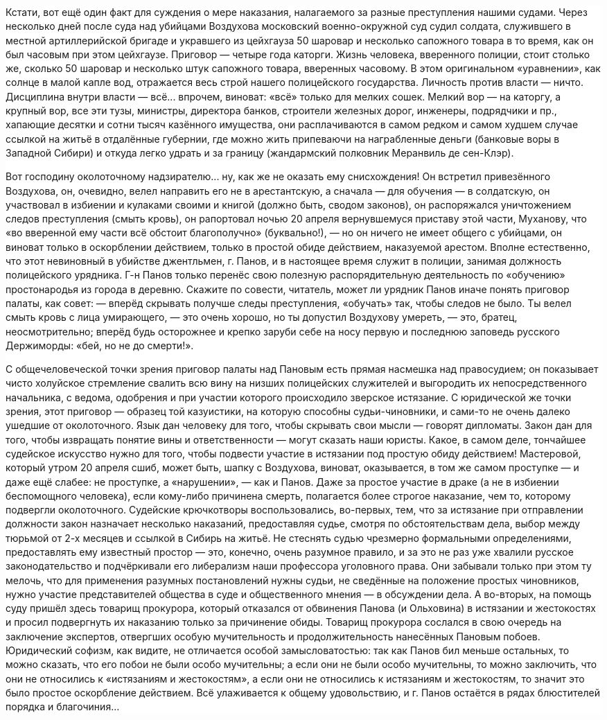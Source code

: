 Кстати, вот ещё один факт для суждения о мере наказания, налагаемого за разные преступления нашими судами. Через несколько дней после суда над убийцами Воздухова московский военно-окружной суд судил солдата, служившего в местной артиллерийской бригаде и укравшего из цейхгауза 50 шаровар и несколько сапожного товара в то время, как он был часовым при этом цейхгаузе. Приговор — четыре года каторги. Жизнь человека, вверенного полиции, стоит столько же, сколько 50 шаровар и несколько штук сапожного товара, вверенных часовому. В этом оригинальном «уравнении», как солнце в малой капле вод, отражается весь строй нашего полицейского государства. Личность против власти — ничто. Дисциплина внутри власти — всё... впрочем, виноват: «всё» только для мелких сошек. Мелкий вор — на каторгу, а крупный вор, все эти тузы, министры, директора банков, строители железных дорог, инженеры, подрядчики и пр., хапающие десятки и сотни тысяч казённого имущества, они расплачиваются в самом редком и самом худшем случае ссылкой на житьё в отдалённые губернии, где можно жить припеваючи на награбленные деньги (банковые воры в Западной Сибири) и откуда легко удрать и за границу (жандармский полковник Меранвиль де сен-Клэр).

Вот господину околоточному надзирателю... ну, как же не оказать ему снисхождения! Он встретил привезённого Воздухова, он, очевидно, велел направить его не в арестантскую, а сначала — для обучения — в солдатскую, он участвовал в избиении и кулаками своими и книгой (должно быть, сводом законов), он распоряжался уничтожением следов преступления (смыть кровь), он рапортовал ночью 20 апреля вернувшемуся приставу этой части, Муханову, что «во вверенной ему части всё обстоит благополучно» (буквально!), — но он ничего не имеет общего с убийцами, он виноват только в оскорблении действием, только в простой обиде действием, наказуемой арестом. Вполне естественно, что этот невиновный в убийстве джентльмен, г. Панов, и в настоящее время служит в полиции, занимая должность полицейского урядника. Г-н Панов только перенёс свою полезную распорядительную деятельность по «обучению» простонародья из города в деревню. Скажите по совести, читатель, может ли урядник Панов иначе понять приговор палаты, как совет: — вперёд скрывать получше следы преступления, «обучать» так, чтобы следов не было. Ты велел смыть кровь с лица умирающего, — это очень хорошо, но ты допустил Воздухову умереть, — это, братец, неосмотрительно; вперёд будь осторожнее и крепко заруби себе на носу первую и последнюю заповедь русского Держиморды: «бей, но не до смерти!».

С общечеловеческой точки зрения приговор палаты над Пановым есть прямая насмешка над правосудием; он показывает чисто холуйское стремление свалить всю вину на низших полицейских служителей и выгородить их непосредственного начальника, с ведома, одобрения и при участии которого происходило зверское истязание. С юридической же точки зрения, этот приговор — образец той казуистики, на которую способны судьи-чиновники, и сами-то не очень далеко ушедшие от околоточного. Язык дан человеку для того, чтобы скрывать свои мысли — говорят дипломаты. Закон дан для того, чтобы извращать понятие вины и ответственности — могут сказать наши юристы. Какое, в самом деле, тончайшее судейское искусство нужно для того, чтобы подвести участие в истязании под простую обиду действием! Мастеровой, который утром 20 апреля сшиб, может быть, шапку с Воздухова, виноват, оказывается, в том же самом проступке — и даже ещё слабее: не проступке, а «нарушении», — как и Панов. Даже за простое участие в драке (а не в избиении беспомощного человека), если кому-либо причинена смерть, полагается более строгое наказание, чем то, которому подвергли околоточного. Судейские крючкотворы воспользовались, во-первых, тем, что за истязание при отправлении должности закон назначает несколько наказаний, предоставляя судье, смотря по обстоятельствам дела, выбор между тюрьмой от 2-х месяцев и ссылкой в Сибирь на житьё. Не стеснять судью чрезмерно формальными определениями, предоставлять ему известный простор — это, конечно, очень разумное правило, и за это не раз уже хвалили русское законодательство и подчёркивали его либерализм наши профессора уголовного права. Они забывали только при этом ту мелочь, что для применения разумных постановлений нужны судьи, не сведённые на положение простых чиновников, нужно участие представителей общества в суде и общественного мнения — в обсуждении дела. А во-вторых, на помощь суду пришёл здесь товарищ прокурора, который отказался от обвинения Панова (и Ольховина) в истязании и жестокостях и просил подвергнуть их наказанию только за причинение обиды. Товарищ прокурора сослался в свою очередь на заключение экспертов, отвергших особую мучительность и продолжительность нанесённых Пановым побоев. Юридический софизм, как видите, не отличается особой замысловатостью: так как Панов бил меньше остальных, то можно сказать, что его побои не были особо мучительны; а если они не были особо мучительны, то можно заключить, что они не относились к «истязаниям и жестокостям», а если они не относились к истязаниям и жестокостям, то значит это было простое оскорбление действием. Всё улаживается к общему удовольствию, и г. Панов остаётся в рядах блюстителей порядка и благочиния...
